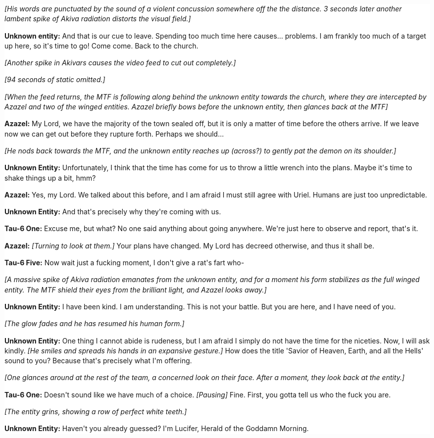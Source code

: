_\[His words are punctuated by the sound of a violent concussion somewhere off the the distance. 3 seconds later another lambent spike of Akiva radiation distorts the visual field.\]_

**Unknown entity:** And that is our cue to leave. Spending too much time here causes… problems. I am frankly too much of a target up here, so it's time to go! Come come. Back to the church.

_\[Another spike in Akivars causes the video feed to cut out completely.\]_

_\[94 seconds of static omitted.\]_

_\[When the feed returns, the MTF is following along behind the unknown entity towards the church, where they are intercepted by Azazel and two of the winged entities. Azazel briefly bows before the unknown entity, then glances back at the MTF\]_

**Azazel:** My Lord, we have the majority of the town sealed off, but it is only a matter of time before the others arrive. If we leave now we can get out before they rupture forth. Perhaps we should…

_\[He nods back towards the MTF, and the unknown entity reaches up (across?) to gently pat the demon on its shoulder.\]_

**Unknown Entity:** Unfortunately, I think that the time has come for us to throw a little wrench into the plans. Maybe it's time to shake things up a bit, hmm?

**Azazel:** Yes, my Lord. We talked about this before, and I am afraid I must still agree with Uriel. Humans are just too unpredictable.

**Unknown Entity:** And that's precisely why they're coming with us.

**Tau-6 One:** Excuse me, but what? No one said anything about going anywhere. We're just here to observe and report, that's it.

**Azazel:** _\[Turning to look at them.\]_ Your plans have changed. My Lord has decreed otherwise, and thus it shall be.

**Tau-6 Five:** Now wait just a fucking moment, I don't give a rat's fart who-

_\[A massive spike of Akiva radiation emanates from the unknown entity, and for a moment his form stabilizes as the full winged entity. The MTF shield their eyes from the brilliant light, and Azazel looks away.\]_

**Unknown Entity:** I have been kind. I am understanding. This is not your battle. But you are here, and I have need of you.

_\[The glow fades and he has resumed his human form.\]_

**Unknown Entity:** One thing I cannot abide is rudeness, but I am afraid I simply do not have the time for the niceties. Now, I will ask kindly. _\[He smiles and spreads his hands in an expansive gesture.\]_ How does the title 'Savior of Heaven, Earth, and all the Hells' sound to you? Because that's precisely what I'm offering.

_\[One glances around at the rest of the team, a concerned look on their face. After a moment, they look back at the entity.\]_

**Tau-6 One:** Doesn't sound like we have much of a choice. _\[Pausing\]_ Fine. First, you gotta tell us who the fuck you are.

_\[The entity grins, showing a row of perfect white teeth.\]_

**Unknown Entity:** Haven't you already guessed? I'm Lucifer, Herald of the Goddamn Morning.
